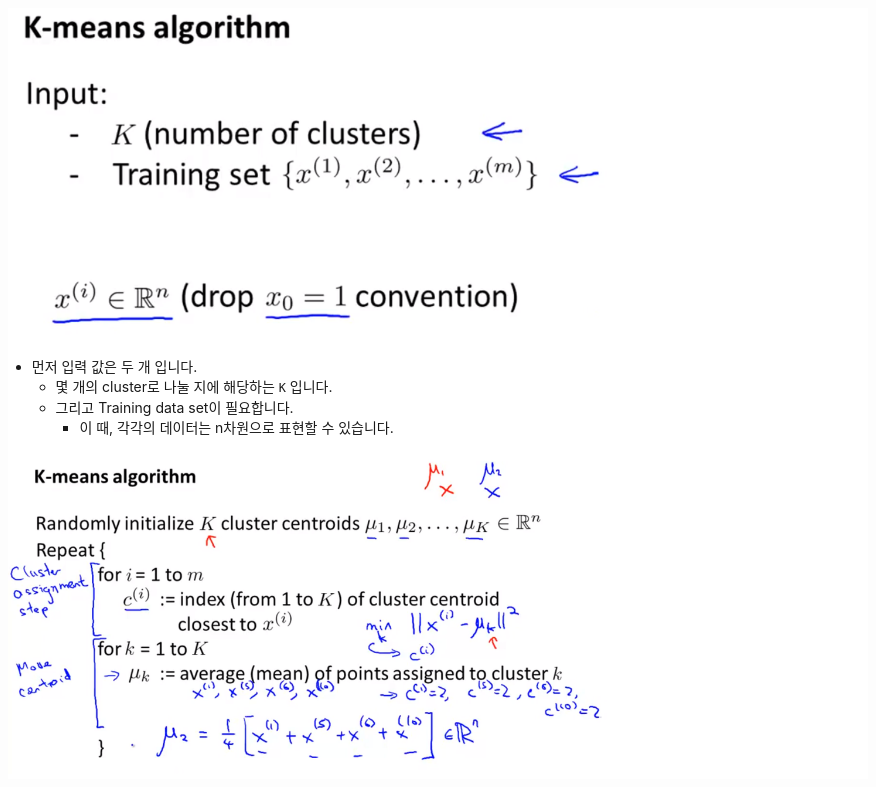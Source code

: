 <img src="../assets/img/ml/concept/k-means/7.PNG" alt="Drawing" style="width: 600px;"/>

+ 먼저 입력 값은 두 개 입니다.
    + 몇 개의 cluster로 나눌 지에 해당하는 `K` 입니다.
    + 그리고 Training data set이 필요합니다.
        + 이 때, 각각의 데이터는 n차원으로 표현할 수 있습니다.
    
<img src="../assets/img/ml/concept/k-means/8.PNG" alt="Drawing" style="width: 600px;"/>
